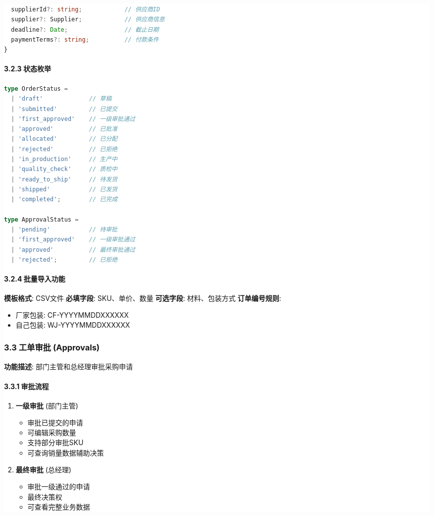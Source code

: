```typescript
  supplierId?: string;            // 供应商ID
  supplier?: Supplier;            // 供应商信息
  deadline?: Date;                // 截止日期
  paymentTerms?: string;          // 付款条件
}
```

#### 3.2.3 状态枚举
```typescript
type OrderStatus = 
  | 'draft'             // 草稿
  | 'submitted'         // 已提交
  | 'first_approved'    // 一级审批通过
  | 'approved'          // 已批准
  | 'allocated'         // 已分配
  | 'rejected'          // 已拒绝
  | 'in_production'     // 生产中
  | 'quality_check'     // 质检中
  | 'ready_to_ship'     // 待发货
  | 'shipped'           // 已发货
  | 'completed';        // 已完成

type ApprovalStatus = 
  | 'pending'           // 待审批
  | 'first_approved'    // 一级审批通过
  | 'approved'          // 最终审批通过
  | 'rejected';         // 已拒绝
```

#### 3.2.4 批量导入功能
**模板格式**: CSV文件
**必填字段**: SKU、单价、数量
**可选字段**: 材料、包装方式
**订单编号规则**: 
- 厂家包装: CF-YYYYMMDDXXXXXX
- 自己包装: WJ-YYYYMMDDXXXXXX

### 3.3 工单审批 (Approvals)
**功能描述**: 部门主管和总经理审批采购申请

#### 3.3.1 审批流程
1. **一级审批** (部门主管)
   - 审批已提交的申请
   - 可编辑采购数量
   - 支持部分审批SKU
   - 可查询销量数据辅助决策

2. **最终审批** (总经理)
   - 审批一级通过的申请
   - 最终决策权
   - 可查看完整业务数据
